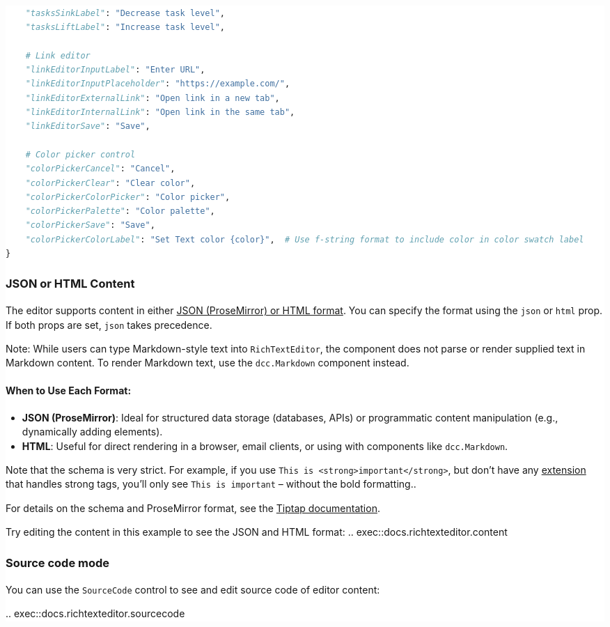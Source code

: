 ```python
    "tasksSinkLabel": "Decrease task level",
    "tasksLiftLabel": "Increase task level",

    # Link editor
    "linkEditorInputLabel": "Enter URL",
    "linkEditorInputPlaceholder": "https://example.com/",
    "linkEditorExternalLink": "Open link in a new tab",
    "linkEditorInternalLink": "Open link in the same tab",
    "linkEditorSave": "Save",

    # Color picker control
    "colorPickerCancel": "Cancel",
    "colorPickerClear": "Clear color",
    "colorPickerColorPicker": "Color picker",
    "colorPickerPalette": "Color palette",
    "colorPickerSave": "Save",
    "colorPickerColorLabel": "Set Text color {color}",  # Use f-string format to include color in color swatch label
}
```

### JSON or HTML Content  

The editor supports content in either [JSON (ProseMirror) or HTML format](https://tiptap.dev/docs/editor/core-concepts/schema). You can specify the format using the `json`
or `html` prop. If both props are set, `json` takes precedence.  

Note: While users can type Markdown-style text into `RichTextEditor`, the component does not parse or render supplied text in Markdown
content.  To render Markdown text, use the `dcc.Markdown` component instead.

#### When to Use Each Format:  
- **JSON (ProseMirror)**: Ideal for structured data storage (databases, APIs) or programmatic content manipulation (e.g., dynamically adding elements).  
- **HTML**: Useful for direct rendering in a browser, email clients, or using with components like `dcc.Markdown`.  

Note that the schema is very strict.  For example, if you use `This is <strong>important</strong>`, but don’t have any 
[extension](/components/richtexteditor#tiptap-extensions) that handles strong tags, you’ll only see `This is important` – without the bold formatting..

For details on the schema and ProseMirror format, see the [Tiptap documentation](https://tiptap.dev/docs/editor/core-concepts/schema).

Try editing the content in this example to see the JSON and HTML format:
.. exec::docs.richtexteditor.content

### Source code mode

You can use the `SourceCode` control to see and edit source code of editor content:

.. exec::docs.richtexteditor.sourcecode
